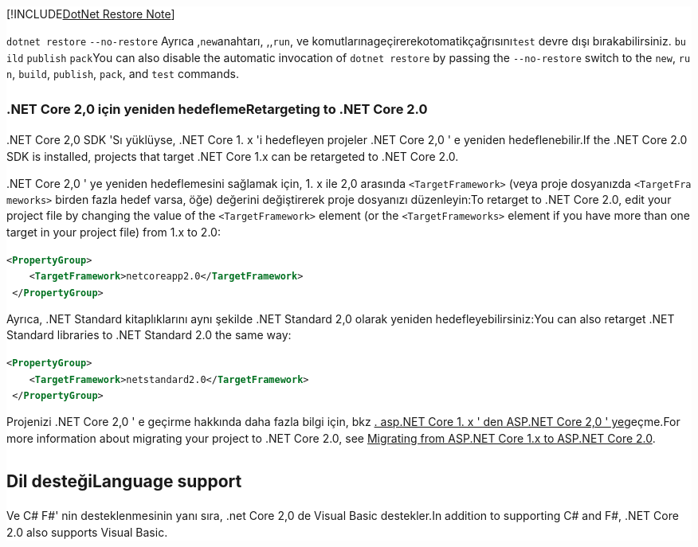 [!INCLUDE[DotNet Restore Note](~/includes/dotnet-restore-note.md)]

<span data-ttu-id="c35d5-114">`dotnet restore` `--no-restore` Ayrıca ,`new`anahtarı, ,,`run`, ve komutlarınageçirerekotomatikçağrısını`test` devre dışı bırakabilirsiniz. `build` `publish` `pack`</span><span class="sxs-lookup"><span data-stu-id="c35d5-114">You can also disable the automatic invocation of `dotnet restore` by passing the `--no-restore` switch to the `new`, `run`, `build`, `publish`, `pack`, and `test` commands.</span></span>

### <a name="retargeting-to-net-core-20"></a><span data-ttu-id="c35d5-115">.NET Core 2,0 için yeniden hedefleme</span><span class="sxs-lookup"><span data-stu-id="c35d5-115">Retargeting to .NET Core 2.0</span></span>

<span data-ttu-id="c35d5-116">.NET Core 2,0 SDK 'Sı yüklüyse, .NET Core 1. x 'i hedefleyen projeler .NET Core 2,0 ' e yeniden hedeflenebilir.</span><span class="sxs-lookup"><span data-stu-id="c35d5-116">If the .NET Core 2.0 SDK is installed, projects that target .NET Core 1.x can be retargeted to .NET Core 2.0.</span></span>

<span data-ttu-id="c35d5-117">.NET Core 2,0 ' ye yeniden hedeflemesini sağlamak için, 1. x ile 2,0 arasında `<TargetFramework>` (veya proje dosyanızda `<TargetFrameworks>` birden fazla hedef varsa, öğe) değerini değiştirerek proje dosyanızı düzenleyin:</span><span class="sxs-lookup"><span data-stu-id="c35d5-117">To retarget to .NET Core 2.0, edit your project file by changing the value of the `<TargetFramework>` element (or the `<TargetFrameworks>` element if you have more than one target in your project file) from 1.x to 2.0:</span></span>

```xml
<PropertyGroup>
    <TargetFramework>netcoreapp2.0</TargetFramework>
 </PropertyGroup>
```

<span data-ttu-id="c35d5-118">Ayrıca, .NET Standard kitaplıklarını aynı şekilde .NET Standard 2,0 olarak yeniden hedefleyebilirsiniz:</span><span class="sxs-lookup"><span data-stu-id="c35d5-118">You can also retarget .NET Standard libraries to .NET Standard 2.0 the same way:</span></span>

```xml
<PropertyGroup>
    <TargetFramework>netstandard2.0</TargetFramework>
 </PropertyGroup>
```

<span data-ttu-id="c35d5-119">Projenizi .NET Core 2,0 ' e geçirme hakkında daha fazla bilgi için, bkz [. asp.NET Core 1. x ' den ASP.NET Core 2,0 ' ye](/aspnet/core/migration/1x-to-2x/index)geçme.</span><span class="sxs-lookup"><span data-stu-id="c35d5-119">For more information about migrating your project to .NET Core 2.0, see [Migrating from ASP.NET Core 1.x to ASP.NET Core 2.0](/aspnet/core/migration/1x-to-2x/index).</span></span>

## <a name="language-support"></a><span data-ttu-id="c35d5-120">Dil desteği</span><span class="sxs-lookup"><span data-stu-id="c35d5-120">Language support</span></span>

<span data-ttu-id="c35d5-121">Ve C# F#' nin desteklenmesinin yanı sıra, .net Core 2,0 de Visual Basic destekler.</span><span class="sxs-lookup"><span data-stu-id="c35d5-121">In addition to supporting C# and F#, .NET Core 2.0 also supports Visual Basic.</span></span>
